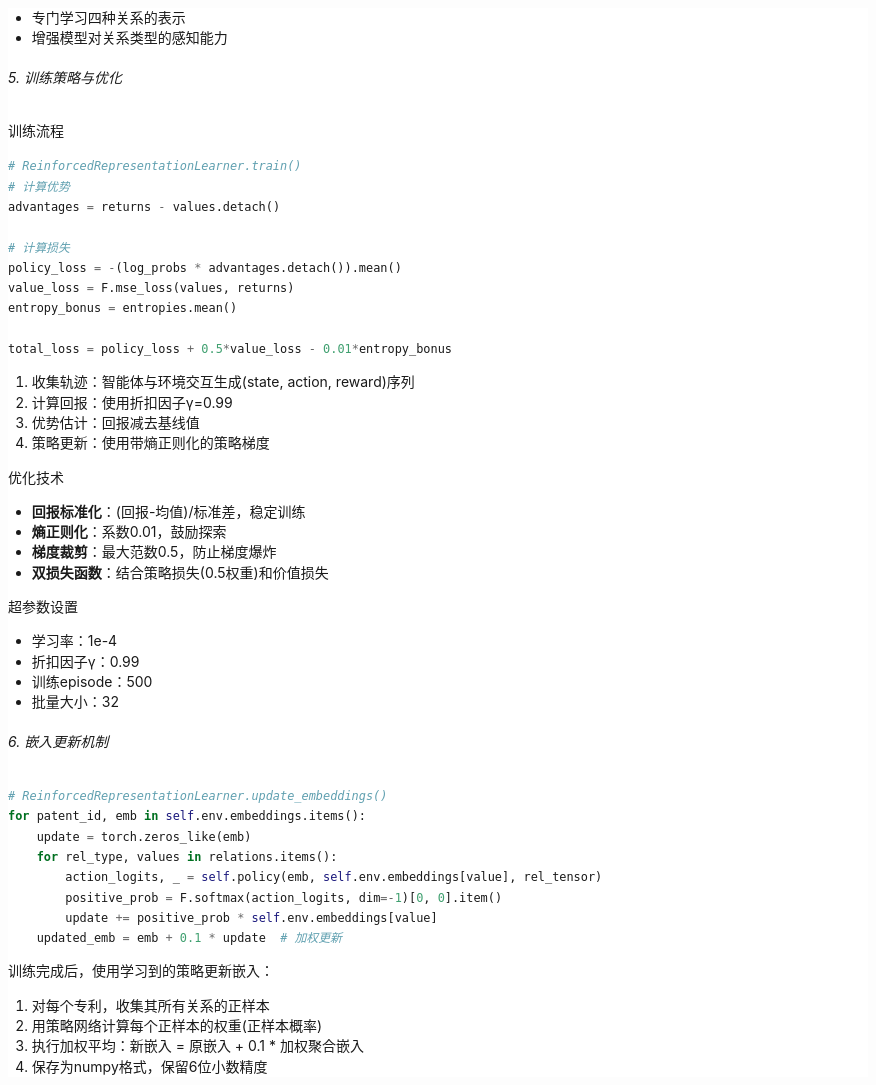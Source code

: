    - 专门学习四种关系的表示
   - 增强模型对关系类型的感知能力

   ###### 5. 训练策略与优化

   训练流程

   ```python
   # ReinforcedRepresentationLearner.train()
   # 计算优势
   advantages = returns - values.detach()
   
   # 计算损失
   policy_loss = -(log_probs * advantages.detach()).mean()
   value_loss = F.mse_loss(values, returns)
   entropy_bonus = entropies.mean()
   
   total_loss = policy_loss + 0.5*value_loss - 0.01*entropy_bonus
   ```

   1. 收集轨迹：智能体与环境交互生成(state, action, reward)序列
   2. 计算回报：使用折扣因子γ=0.99
   3. 优势估计：回报减去基线值
   4. 策略更新：使用带熵正则化的策略梯度

   优化技术

   - **回报标准化**：(回报-均值)/标准差，稳定训练
   - **熵正则化**：系数0.01，鼓励探索
   - **梯度裁剪**：最大范数0.5，防止梯度爆炸
   - **双损失函数**：结合策略损失(0.5权重)和价值损失

   超参数设置

   - 学习率：1e-4
   - 折扣因子γ：0.99
   - 训练episode：500
   - 批量大小：32

   ###### 6. 嵌入更新机制

   ```python
   # ReinforcedRepresentationLearner.update_embeddings()
   for patent_id, emb in self.env.embeddings.items():
       update = torch.zeros_like(emb)
       for rel_type, values in relations.items():
           action_logits, _ = self.policy(emb, self.env.embeddings[value], rel_tensor)
           positive_prob = F.softmax(action_logits, dim=-1)[0, 0].item()
           update += positive_prob * self.env.embeddings[value]
       updated_emb = emb + 0.1 * update  # 加权更新
   ```

   训练完成后，使用学习到的策略更新嵌入：

   1. 对每个专利，收集其所有关系的正样本
   2. 用策略网络计算每个正样本的权重(正样本概率)
   3. 执行加权平均：新嵌入 = 原嵌入 + 0.1 * 加权聚合嵌入
   4. 保存为numpy格式，保留6位小数精度
